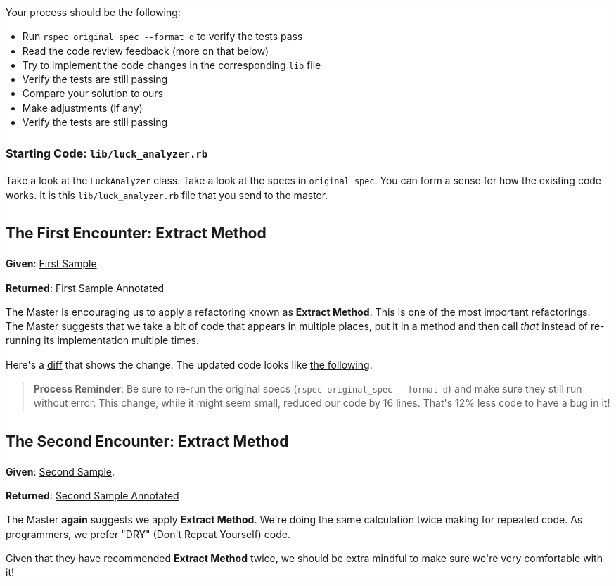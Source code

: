 Your process should be the following:

- Run `rspec original_spec --format d` to verify the tests pass
- Read the code review feedback (more on that below)
- Try to implement the code changes in the corresponding `lib` file
- Verify the tests are still passing
- Compare your solution to ours
- Make adjustments (if any)
- Verify the tests are still passing

### Starting Code: `lib/luck_analyzer.rb`

Take a look at the `LuckAnalyzer` class. Take a look at the specs in
`original_spec`. You can form a sense for how the existing code works. It is
this `lib/luck_analyzer.rb` file that you send to the master.

## The First Encounter: Extract Method

**Given**: <a
href="https://curriculum-content.s3.amazonaws.com/pfwtfp/pfwtp-refactoring-with-the-master-lab/1.pdf" target="_blank">First Sample</a>

**Returned**: <a
href="https://curriculum-content.s3.amazonaws.com/pfwtfp/pfwtp-refactoring-with-the-master-lab/1-annotated.pdf" target="_blank">First Sample Annotated</a>

The Master is encouraging us to apply a refactoring known as **Extract
Method**. This is one of the most important refactorings. The Master suggests
that we take a bit of code that appears in multiple places, put it in a method
and then call _that_ instead of re-running its implementation multiple times.

Here's a [diff][diff1] that shows the change. The updated code looks
like <a href="https://curriculum-content.s3.amazonaws.com/pfwtfp/pfwtp-refactoring-with-the-master-lab/2.pdf" target="_blank">the following</a>.

> **Process Reminder**: Be sure to re-run the original specs (`rspec original_spec --format d`) and make sure they still run without error. This change,
> while it might seem small, reduced our code by 16 lines. That's 12% less code
> to have a bug in it!

## The Second Encounter: Extract Method

**Given**: <a href="https://curriculum-content.s3.amazonaws.com/pfwtfp/pfwtp-refactoring-with-the-master-lab/2.pdf" target="_blank">Second Sample</a>.

**Returned**: <a
href="https://curriculum-content.s3.amazonaws.com/pfwtfp/pfwtp-refactoring-with-the-master-lab/2-annotated.pdf" target="_blank">Second Sample Annotated</a>

The Master **again** suggests we apply **Extract Method**. We're doing the same
calculation twice making for repeated code. As programmers, we prefer "DRY"
(Don't Repeat Yourself) code.

Given that they have recommended **Extract Method** twice, we should be extra
mindful to make sure we're very comfortable with it!


[martin fowler]: https://martinfowler.com/
[def]: https://martinfowler.com/bliki/DefinitionOfRefactoring.html
[book]: https://martinfowler.com/books/refactoring.html
[hashdoc]: https://ruby-doc.org/core-2.2.0/Hash.html
[pols]: https://en.wikipedia.org/wiki/Principle_of_least_astonishment
[diff1]: https://github.com/learn-co-curriculum/pfwtfp-dice-thrower-from-a-file/commit/458f57f91cd7461312407d0d558ef3f945110bf6?diff=unified
[diff2]: https://github.com/learn-co-curriculum/pfwtfp-dice-thrower-from-a-file/commit/846bdc469d0fdf5ea48ad58b67718b1f63f195ec?diff=unified
[diff3]: https://github.com/learn-co-curriculum/pfwtfp-dice-thrower-from-a-file/commit/2854579d6556287864447298b5a4fed8b2013a53?diff=unified
[diff4]: https://github.com/learn-co-curriculum/pfwtfp-dice-thrower-from-a-file/commit/2854579d6556287864447298b5a4fed8b2013a53?diff=unified
[diff5]: https://github.com/learn-co-curriculum/pfwtfp-dice-thrower-from-a-file/commit/d13a32b5c809908a6e55ebf88eab4fade6edf9d0?diff=unified
[diff6]: https://github.com/learn-co-curriculum/pfwtfp-dice-thrower-from-a-file/commit/ea0aa7f354580b7e6b11e12bce899232275637e9?diff=unified
[diff7]: https://github.com/learn-co-curriculum/pfwtfp-dice-thrower-from-a-file/commit/c0f62593665f694795844cd892fea07e9ed1abc5?diff=unified